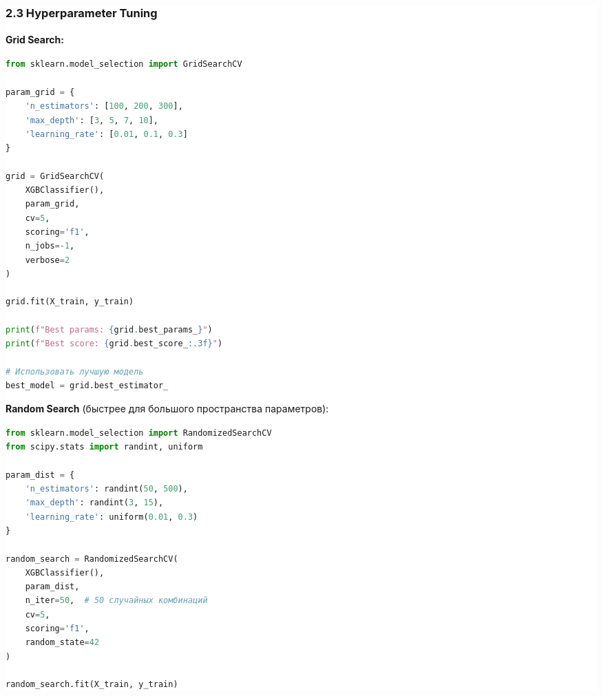 ### 2.3 Hyperparameter Tuning

**Grid Search:**
```python
from sklearn.model_selection import GridSearchCV

param_grid = {
    'n_estimators': [100, 200, 300],
    'max_depth': [3, 5, 7, 10],
    'learning_rate': [0.01, 0.1, 0.3]
}

grid = GridSearchCV(
    XGBClassifier(),
    param_grid,
    cv=5,
    scoring='f1',
    n_jobs=-1,
    verbose=2
)

grid.fit(X_train, y_train)

print(f"Best params: {grid.best_params_}")
print(f"Best score: {grid.best_score_:.3f}")

# Использовать лучшую модель
best_model = grid.best_estimator_
```

**Random Search** (быстрее для большого пространства параметров):
```python
from sklearn.model_selection import RandomizedSearchCV
from scipy.stats import randint, uniform

param_dist = {
    'n_estimators': randint(50, 500),
    'max_depth': randint(3, 15),
    'learning_rate': uniform(0.01, 0.3)
}

random_search = RandomizedSearchCV(
    XGBClassifier(),
    param_dist,
    n_iter=50,  # 50 случайных комбинаций
    cv=5,
    scoring='f1',
    random_state=42
)

random_search.fit(X_train, y_train)
```
